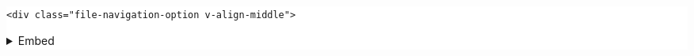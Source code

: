 <div class="container gist-file-navigation">
  <div class="float-right file-navigation-options" data-multiple>

    <div class="file-navigation-option v-align-middle">

  <div class="input-group js-gist-share-menu">
    <div class="input-group-button">
      <details class="details-reset details-overlay select-menu">
        <summary class="btn btn-sm select-menu-button" data-ga-click="Repository, clone Embed, location:repo overview">
          <span data-menu-button>Embed</span>
        </summary>
        <details-menu class="select-menu-modal position-absolute" style="z-index: 99;" aria-label="Clone options">
          <div class="select-menu-header">
            <span class="select-menu-title">What would you like to do?</span>
          </div>
          <div class="select-menu-list">
              <button type="button"
                  class="select-menu-item width-full"
                  aria-checked="true"
                  role="menuitemradio"
                  tabindex="0"
                  value="&lt;script src=&quot;https://gist.github.com/connercowling/139ecbc9f4e822d1d359a8d836081b21.js&quot;&gt;&lt;/script&gt;">
                <svg class="octicon octicon-check select-menu-item-icon" viewBox="0 0 12 16" version="1.1" width="12" height="16" aria-hidden="true"><path fill-rule="evenodd" d="M12 5l-8 8-4-4 1.5-1.5L4 10l6.5-6.5L12 5z"/></svg>
                <div class="select-menu-item-text">
                  <span class="select-menu-item-heading" data-menu-button-text>
                    
                    Embed
                  </span>
                    <span class="description">
                      Embed this gist in your website.
                    </span>
                </div>
              </button>
              <button type="button"
                  class="select-menu-item width-full"
                  aria-checked="false"
                  role="menuitemradio"
                  tabindex="0"
                  value="https://gist.github.com/connercowling/139ecbc9f4e822d1d359a8d836081b21">
                <svg class="octicon octicon-check select-menu-item-icon" viewBox="0 0 12 16" version="1.1" width="12" height="16" aria-hidden="true"><path fill-rule="evenodd" d="M12 5l-8 8-4-4 1.5-1.5L4 10l6.5-6.5L12 5z"/></svg>
                <div class="select-menu-item-text">
                  <span class="select-menu-item-heading" data-menu-button-text>
                    
                    Share
                  </span>
                    <span class="description">
                      Copy sharable URL for this gist.
                    </span>
                </div>
              </button>
              <button type="button"
                  class="select-menu-item width-full"
                  aria-checked="false"
                  role="menuitemradio"
                  tabindex="0"
                  value="https://gist.github.com/139ecbc9f4e822d1d359a8d836081b21.git">